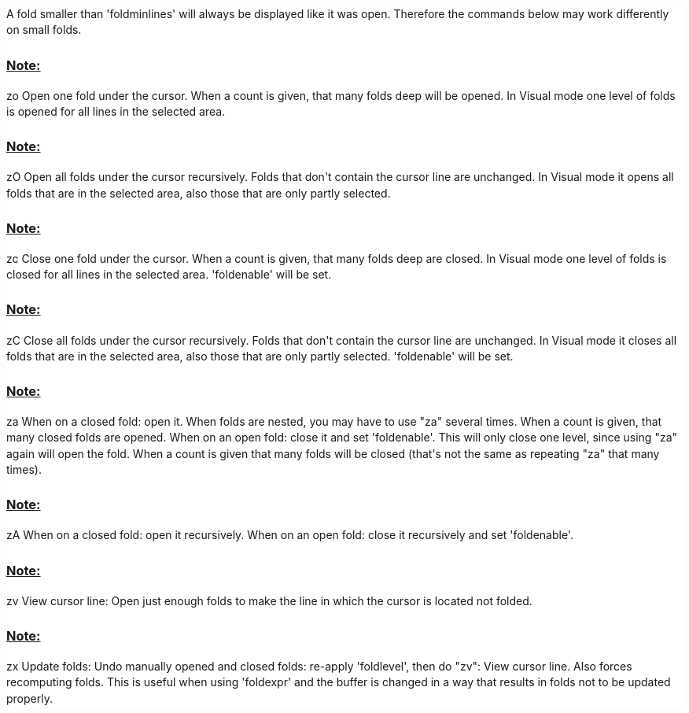 A fold smaller than 'foldminlines' will always be displayed like it was open.
Therefore the commands below may work differently on small folds.

### <a id="zo" class="section-title" href="#zo">Note:</a>
zo		Open one fold under the cursor.  When a count is given, that
		many folds deep will be opened.  In Visual mode one level of
		folds is opened for all lines in the selected area.

### <a id="zO" class="section-title" href="#zO">Note:</a>
zO		Open all folds under the cursor recursively.  Folds that don't
		contain the cursor line are unchanged.
		In Visual mode it opens all folds that are in the selected
		area, also those that are only partly selected.

### <a id="zc" class="section-title" href="#zc">Note:</a>
zc		Close one fold under the cursor.  When a count is given, that
		many folds deep are closed.  In Visual mode one level of folds
		is closed for all lines in the selected area.
		'foldenable' will be set.

### <a id="zC" class="section-title" href="#zC">Note:</a>
zC		Close all folds under the cursor recursively.  Folds that
		don't contain the cursor line are unchanged.
		In Visual mode it closes all folds that are in the selected
		area, also those that are only partly selected.
		'foldenable' will be set.

### <a id="za" class="section-title" href="#za">Note:</a>
za		When on a closed fold: open it.  When folds are nested, you
		may have to use "za" several times.  When a count is given,
		that many closed folds are opened.
		When on an open fold: close it and set 'foldenable'.  This
		will only close one level, since using "za" again will open
		the fold.  When a count is given that many folds will be
		closed (that's not the same as repeating "za" that many
		times).

### <a id="zA" class="section-title" href="#zA">Note:</a>
zA		When on a closed fold: open it recursively.
		When on an open fold: close it recursively and set
		'foldenable'.

### <a id="zv" class="section-title" href="#zv">Note:</a>
zv		View cursor line: Open just enough folds to make the line in
		which the cursor is located not folded.

### <a id="zx" class="section-title" href="#zx">Note:</a>
zx		Update folds: Undo manually opened and closed folds: re-apply
		'foldlevel', then do "zv": View cursor line.
		Also forces recomputing folds.  This is useful when using
		'foldexpr' and the buffer is changed in a way that results in
		folds not to be updated properly.
